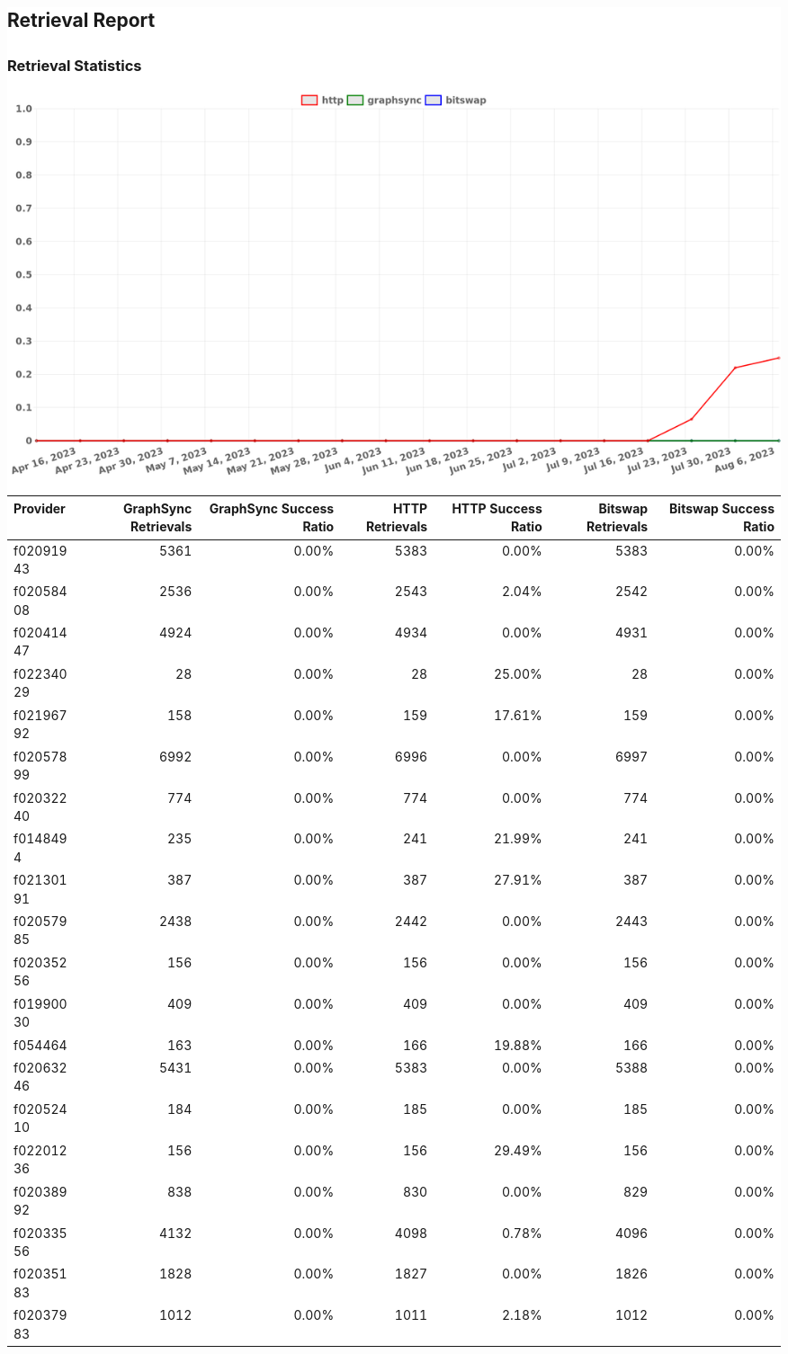 ## Retrieval Report
### Retrieval Statistics
<img src="https://raw.githubusercontent.com/data-preservation-programs/filplus-checker-assets/main/filecoin-project/filecoin-plus-large-datasets/issues/1557/1691477391604.png"/>

| Provider  | GraphSync Retrievals | GraphSync Success Ratio | HTTP Retrievals | HTTP Success Ratio | Bitswap Retrievals | Bitswap Success Ratio |
| :-------- | -------------------: | ----------------------: | --------------: | -----------------: | -----------------: | --------------------: |
| f02091943 |                 5361 |                   0.00% |            5383 |              0.00% |               5383 |                 0.00% |
| f02058408 |                 2536 |                   0.00% |            2543 |              2.04% |               2542 |                 0.00% |
| f02041447 |                 4924 |                   0.00% |            4934 |              0.00% |               4931 |                 0.00% |
| f02234029 |                   28 |                   0.00% |              28 |             25.00% |                 28 |                 0.00% |
| f02196792 |                  158 |                   0.00% |             159 |             17.61% |                159 |                 0.00% |
| f02057899 |                 6992 |                   0.00% |            6996 |              0.00% |               6997 |                 0.00% |
| f02032240 |                  774 |                   0.00% |             774 |              0.00% |                774 |                 0.00% |
| f0148494  |                  235 |                   0.00% |             241 |             21.99% |                241 |                 0.00% |
| f02130191 |                  387 |                   0.00% |             387 |             27.91% |                387 |                 0.00% |
| f02057985 |                 2438 |                   0.00% |            2442 |              0.00% |               2443 |                 0.00% |
| f02035256 |                  156 |                   0.00% |             156 |              0.00% |                156 |                 0.00% |
| f01990030 |                  409 |                   0.00% |             409 |              0.00% |                409 |                 0.00% |
| f054464   |                  163 |                   0.00% |             166 |             19.88% |                166 |                 0.00% |
| f02063246 |                 5431 |                   0.00% |            5383 |              0.00% |               5388 |                 0.00% |
| f02052410 |                  184 |                   0.00% |             185 |              0.00% |                185 |                 0.00% |
| f02201236 |                  156 |                   0.00% |             156 |             29.49% |                156 |                 0.00% |
| f02038992 |                  838 |                   0.00% |             830 |              0.00% |                829 |                 0.00% |
| f02033556 |                 4132 |                   0.00% |            4098 |              0.78% |               4096 |                 0.00% |
| f02035183 |                 1828 |                   0.00% |            1827 |              0.00% |               1826 |                 0.00% |
| f02037983 |                 1012 |                   0.00% |            1011 |              2.18% |               1012 |                 0.00% |